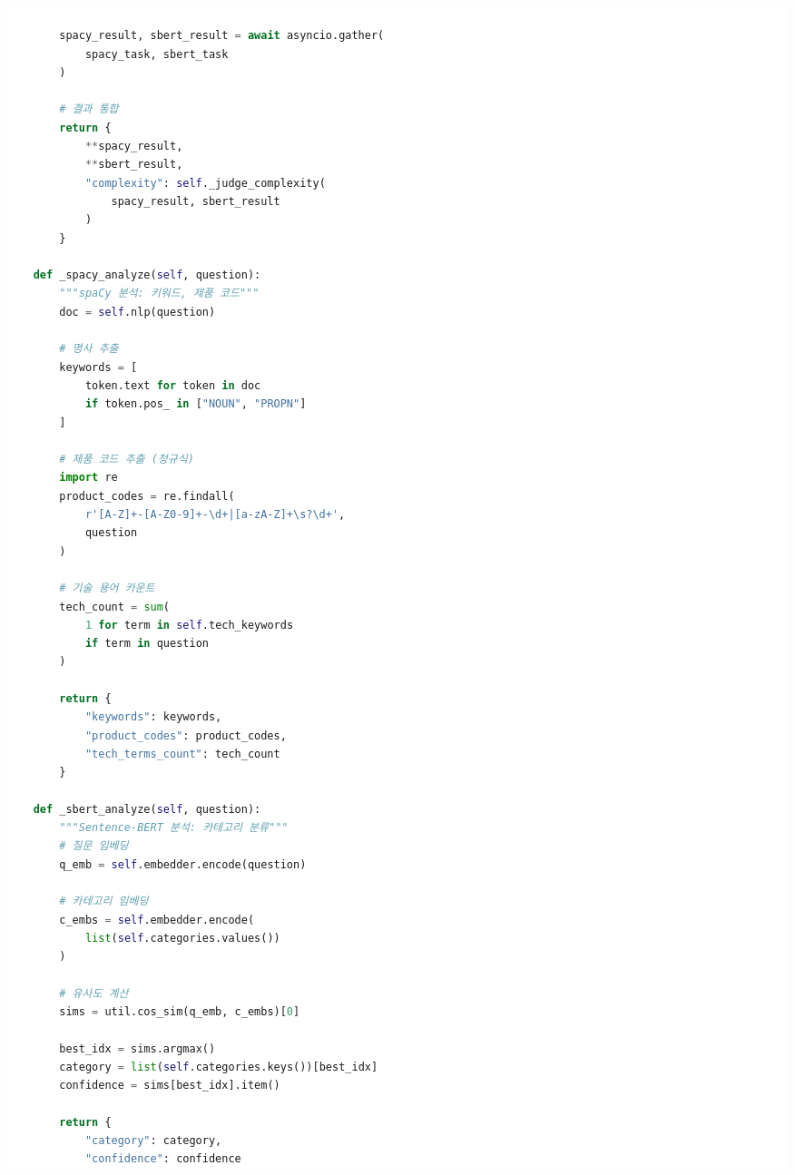 ```python
        
        spacy_result, sbert_result = await asyncio.gather(
            spacy_task, sbert_task
        )
        
        # 결과 통합
        return {
            **spacy_result,
            **sbert_result,
            "complexity": self._judge_complexity(
                spacy_result, sbert_result
            )
        }
    
    def _spacy_analyze(self, question):
        """spaCy 분석: 키워드, 제품 코드"""
        doc = self.nlp(question)
        
        # 명사 추출
        keywords = [
            token.text for token in doc 
            if token.pos_ in ["NOUN", "PROPN"]
        ]
        
        # 제품 코드 추출 (정규식)
        import re
        product_codes = re.findall(
            r'[A-Z]+-[A-Z0-9]+-\d+|[a-zA-Z]+\s?\d+',
            question
        )
        
        # 기술 용어 카운트
        tech_count = sum(
            1 for term in self.tech_keywords 
            if term in question
        )
        
        return {
            "keywords": keywords,
            "product_codes": product_codes,
            "tech_terms_count": tech_count
        }
    
    def _sbert_analyze(self, question):
        """Sentence-BERT 분석: 카테고리 분류"""
        # 질문 임베딩
        q_emb = self.embedder.encode(question)
        
        # 카테고리 임베딩
        c_embs = self.embedder.encode(
            list(self.categories.values())
        )
        
        # 유사도 계산
        sims = util.cos_sim(q_emb, c_embs)[0]
        
        best_idx = sims.argmax()
        category = list(self.categories.keys())[best_idx]
        confidence = sims[best_idx].item()
        
        return {
            "category": category,
            "confidence": confidence
```